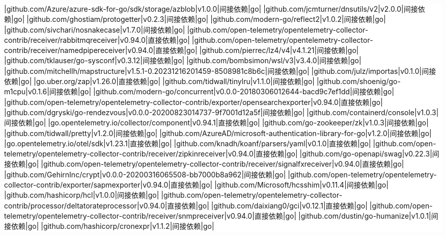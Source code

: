 |github.com/Azure/azure-sdk-for-go/sdk/storage/azblob|v1.0.0|间接依赖|go|
|github.com/jcmturner/dnsutils/v2|v2.0.0|间接依赖|go|
|github.com/ghostiam/protogetter|v0.2.3|间接依赖|go|
|github.com/modern-go/reflect2|v1.0.2|间接依赖|go|
|github.com/sivchari/nosnakecase|v1.7.0|间接依赖|go|
|github.com/open-telemetry/opentelemetry-collector-contrib/receiver/rabbitmqreceiver|v0.94.0|直接依赖|go|
|github.com/open-telemetry/opentelemetry-collector-contrib/receiver/namedpipereceiver|v0.94.0|直接依赖|go|
|github.com/pierrec/lz4/v4|v4.1.21|间接依赖|go|
|github.com/tklauser/go-sysconf|v0.3.12|间接依赖|go|
|github.com/bombsimon/wsl/v3|v3.4.0|间接依赖|go|
|github.com/mitchellh/mapstructure|v1.5.1-0.20231216201459-8508981c8b6c|间接依赖|go|
|github.com/julz/importas|v0.1.0|间接依赖|go|
|go.uber.org/zap|v1.26.0|直接依赖|go|
|github.com/tidwall/tinylru|v1.1.0|间接依赖|go|
|github.com/shoenig/go-m1cpu|v0.1.6|间接依赖|go|
|github.com/modern-go/concurrent|v0.0.0-20180306012644-bacd9c7ef1dd|间接依赖|go|
|github.com/open-telemetry/opentelemetry-collector-contrib/exporter/opensearchexporter|v0.94.0|直接依赖|go|
|github.com/dgryski/go-rendezvous|v0.0.0-20200823014737-9f7001d12a5f|间接依赖|go|
|github.com/containerd/console|v1.0.3|间接依赖|go|
|go.opentelemetry.io/collector/component|v0.94.1|直接依赖|go|
|github.com/go-zookeeper/zk|v1.0.3|间接依赖|go|
|github.com/tidwall/pretty|v1.2.0|间接依赖|go|
|github.com/AzureAD/microsoft-authentication-library-for-go|v1.2.0|间接依赖|go|
|go.opentelemetry.io/otel/sdk|v1.23.1|直接依赖|go|
|github.com/knadh/koanf/parsers/yaml|v0.1.0|直接依赖|go|
|github.com/open-telemetry/opentelemetry-collector-contrib/receiver/zipkinreceiver|v0.94.0|直接依赖|go|
|github.com/go-openapi/swag|v0.22.3|间接依赖|go|
|github.com/open-telemetry/opentelemetry-collector-contrib/receiver/signalfxreceiver|v0.94.0|直接依赖|go|
|github.com/GehirnInc/crypt|v0.0.0-20200316065508-bb7000b8a962|间接依赖|go|
|github.com/open-telemetry/opentelemetry-collector-contrib/exporter/sapmexporter|v0.94.0|直接依赖|go|
|github.com/Microsoft/hcsshim|v0.11.4|间接依赖|go|
|github.com/hashicorp/hcl|v1.0.0|间接依赖|go|
|github.com/open-telemetry/opentelemetry-collector-contrib/processor/deltatorateprocessor|v0.94.0|直接依赖|go|
|github.com/daixiang0/gci|v0.12.1|直接依赖|go|
|github.com/open-telemetry/opentelemetry-collector-contrib/receiver/snmpreceiver|v0.94.0|直接依赖|go|
|github.com/dustin/go-humanize|v1.0.1|间接依赖|go|
|github.com/hashicorp/cronexpr|v1.1.2|间接依赖|go|